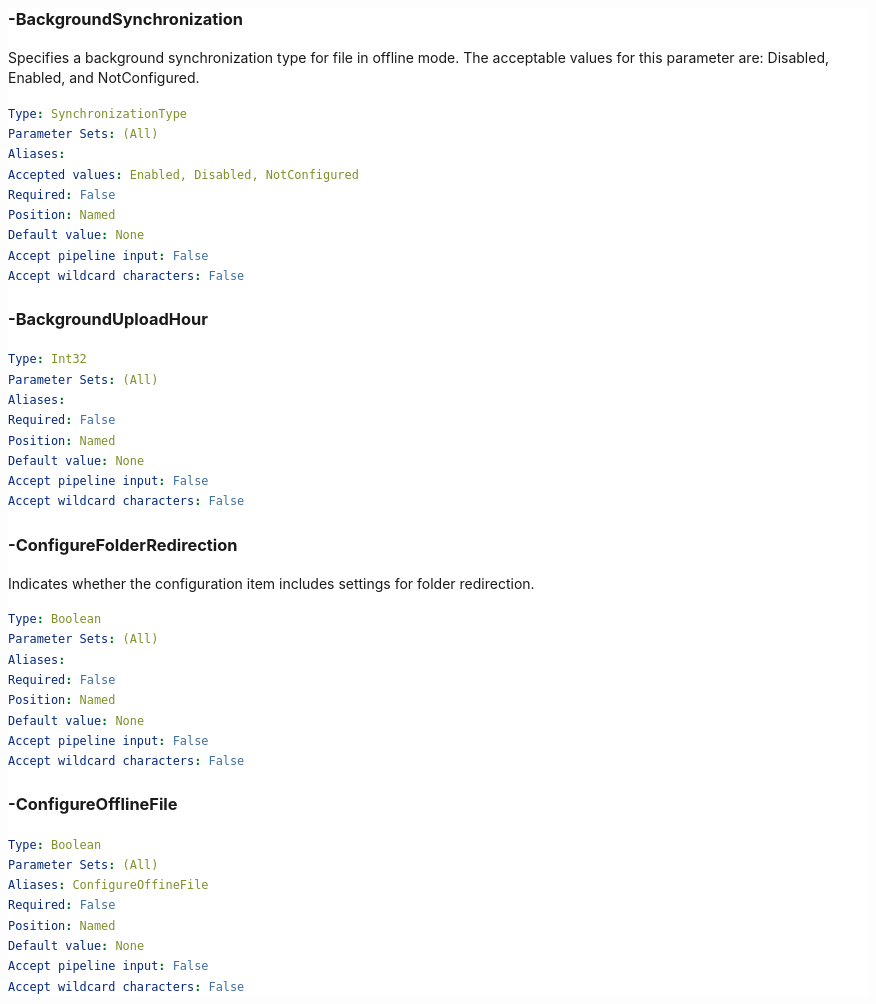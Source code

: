 ### -BackgroundSynchronization
Specifies a background synchronization type for file in offline mode.
The acceptable values for this parameter are: Disabled, Enabled, and NotConfigured.

```yaml
Type: SynchronizationType
Parameter Sets: (All)
Aliases: 
Accepted values: Enabled, Disabled, NotConfigured
Required: False
Position: Named
Default value: None
Accept pipeline input: False
Accept wildcard characters: False
```

### -BackgroundUploadHour


```yaml
Type: Int32
Parameter Sets: (All)
Aliases: 
Required: False
Position: Named
Default value: None
Accept pipeline input: False
Accept wildcard characters: False
```

### -ConfigureFolderRedirection
Indicates whether the configuration item includes settings for folder redirection.

```yaml
Type: Boolean
Parameter Sets: (All)
Aliases: 
Required: False
Position: Named
Default value: None
Accept pipeline input: False
Accept wildcard characters: False
```

### -ConfigureOfflineFile


```yaml
Type: Boolean
Parameter Sets: (All)
Aliases: ConfigureOffineFile
Required: False
Position: Named
Default value: None
Accept pipeline input: False
Accept wildcard characters: False
```
